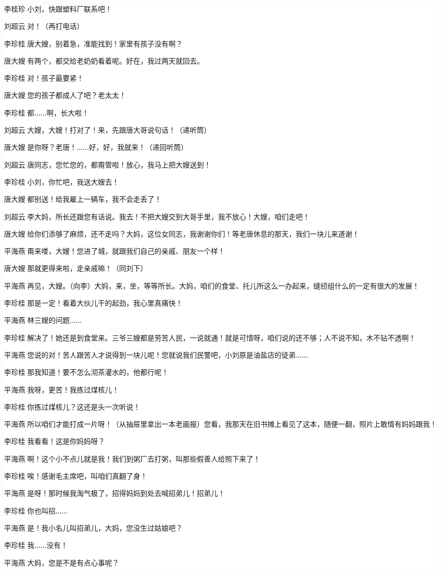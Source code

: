    李桂珍 小刘，快跟塑料厂联系吧！ 

   刘超云 对！（再打电话） 

   李珍桂 唐大嫂，别着急，准能找到！家里有孩子没有啊？ 

   唐大嫂 有两个，都交给老奶奶看着呢。好在，我过两天就回去。 

   李珍桂 对！孩子最要紧！ 

   唐大嫂 您的孩子都成人了吧？老太太！ 

   李珍桂 都……啊，长大啦！ 

   刘超云 大嫂，大嫂！打对了！来，先跟唐大哥说句话！（递听筒） 

   唐大嫂 是你呀？老唐！……好，好，我就来！（递回听筒） 

   刘超云 唐同志，您忙您的，都甭管啦！放心，我马上把大嫂送到！ 

   李珍桂 小刘，你忙吧，我送大嫂去！ 

   唐大嫂 都别送！给我雇上一辆车，我不会走丢了！ 

   刘超云 李大妈，所长还跟您有话说。我去！不把大嫂交到大哥手里，我不放心！大嫂，咱们走吧！ 

   唐大嫂 给你们添够了麻烦，还不走吗？大妈，这位女同志，我谢谢你们！等老唐休息的那天，我们一块儿来道谢！ 

   平海燕 甭来喽，大嫂！您进了城，就跟我们自己的亲戚、朋友一个样！ 

   唐大嫂 那就更得来啦，走亲戚嘛！（同刘下） 

   平海燕 再见，大嫂。（向李）大妈，来，坐，等等所长。大妈，咱们的食堂、托儿所这么一办起来，缝纫组什么的一定有很大的发展！ 

   李珍桂 那是一定！看着大伙儿干的起劲，我心里真痛快！ 

   平海燕 林三嫂的问题…… 

   李珍桂 解决了！她还是到食堂来。三爷三嫂都是劳苦人民，一说就通！就是可惜呀，咱们说的还不够；人不说不知，木不钻不透啊！ 

   平海燕 您说的对！苦人跟苦人才说得到一块儿呢！您就说我们民警吧，小刘原是油盐店的徒弟…… 

   李珍桂 那我知道！要不怎么沏茶灌水的，他都行呢！ 

   平海燕 我呀，更苦！我拣过煤核儿！ 

   李珍桂 你拣过煤核儿？这还是头一次听说！ 

   平海燕 所以咱们才能打成一片呀！（从抽屉里拿出一本老画报）您看，我那天在旧书摊上看见了这本，随便一翻，照片上敢情有妈妈跟我！ 

   李珍桂 我看看！这是你妈妈呀？ 

   平海燕 啊！这个小不点儿就是我！我们到粥厂去打粥，叫那些假善人给照下来了！ 

   李珍桂 唉！感谢毛主席吧，叫咱们真翻了身！ 

   平海燕 是呀！那时候我淘气极了，招得妈妈到处去喊招弟儿！招弟儿！ 

   李珍桂 你也叫招…… 

   平海燕 是！我小名儿叫招弟儿，大妈，您没生过姑娘吧？ 

   李珍桂 我……没有！ 

   平海燕 大妈，您是不是有点心事呢？ 
